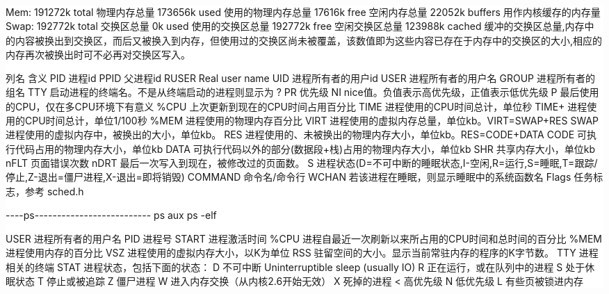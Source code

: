 
Mem:
191272k total    物理内存总量
173656k used    使用的物理内存总量
17616k free    空闲内存总量
22052k buffers    用作内核缓存的内存量
Swap: 
192772k total    交换区总量
0k used    使用的交换区总量
192772k free    空闲交换区总量
123988k cached    缓冲的交换区总量,内存中的内容被换出到交换区，而后又被换入到内存，但使用过的交换区尚未被覆盖，该数值即为这些内容已存在于内存中的交换区的大小,相应的内存再次被换出时可不必再对交换区写入。


列名    含义
PID     进程id
PPID    父进程id
RUSER   Real user name
UID     进程所有者的用户id
USER    进程所有者的用户名
GROUP   进程所有者的组名
TTY     启动进程的终端名。不是从终端启动的进程则显示为 ?
PR      优先级
NI      nice值。负值表示高优先级，正值表示低优先级
P       最后使用的CPU，仅在多CPU环境下有意义
%CPU    上次更新到现在的CPU时间占用百分比
TIME    进程使用的CPU时间总计，单位秒
TIME+   进程使用的CPU时间总计，单位1/100秒
%MEM    进程使用的物理内存百分比
VIRT    进程使用的虚拟内存总量，单位kb。VIRT=SWAP+RES
SWAP    进程使用的虚拟内存中，被换出的大小，单位kb。
RES     进程使用的、未被换出的物理内存大小，单位kb。RES=CODE+DATA
CODE    可执行代码占用的物理内存大小，单位kb
DATA    可执行代码以外的部分(数据段+栈)占用的物理内存大小，单位kb
SHR     共享内存大小，单位kb
nFLT    页面错误次数
nDRT    最后一次写入到现在，被修改过的页面数。
S       进程状态(D=不可中断的睡眠状态,I-空闲,R=运行,S=睡眠,T=跟踪/停止,Z-退出=僵尸进程,X-退出=即将销毁)
COMMAND 命令名/命令行
WCHAN   若该进程在睡眠，则显示睡眠中的系统函数名
Flags   任务标志，参考 sched.h


----ps--------------------------
ps aux 
ps -elf


USER          进程所有者的用户名
PID           进程号
START         进程激活时间
%CPU          进程自最近一次刷新以来所占用的CPU时间和总时间的百分比
%MEM          进程使用内存的百分比
VSZ           进程使用的虚拟内存大小，以K为单位
RSS           驻留空间的大小。显示当前常驻内存的程序的K字节数。
TTY           进程相关的终端
STAT          进程状态，包括下面的状态： 
                     D    不可中断     Uninterruptible sleep (usually IO)
                     R    正在运行，或在队列中的进程
                     S    处于休眠状态
                     T    停止或被追踪
                     Z    僵尸进程
                     W    进入内存交换（从内核2.6开始无效）
                     X    死掉的进程
                     <    高优先级
                     N    低优先级
                     L    有些页被锁进内存